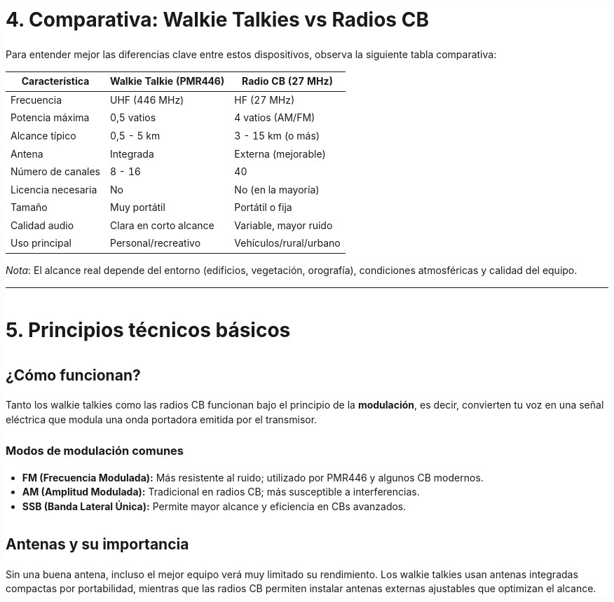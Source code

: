 
# 4. Comparativa: Walkie Talkies vs Radios CB

Para entender mejor las diferencias clave entre estos dispositivos, observa la siguiente tabla comparativa:

| Característica            | Walkie Talkie (PMR446) | Radio CB (27 MHz)      |
|--------------------------|------------------------|-------------------------|
| Frecuencia               | UHF (446 MHz)          | HF (27 MHz)             |
| Potencia máxima          | 0,5 vatios             | 4 vatios (AM/FM)        |
| Alcance típico           | 0,5 - 5 km             | 3 - 15 km (o más)       |
| Antena                   | Integrada              | Externa (mejorable)     |
| Número de canales        | 8 - 16                 | 40                      |
| Licencia necesaria       | No                     | No (en la mayoría)      |
| Tamaño                   | Muy portátil           | Portátil o fija         |
| Calidad audio            | Clara en corto alcance | Variable, mayor ruido   |
| Uso principal            | Personal/recreativo    | Vehículos/rural/urbano  |

*Nota*: El alcance real depende del entorno (edificios, vegetación, orografía), condiciones atmosféricas y calidad del equipo.

---

# 5. Principios técnicos básicos

## ¿Cómo funcionan?

Tanto los walkie talkies como las radios CB funcionan bajo el principio de la **modulación**, es decir, convierten tu voz en una señal eléctrica que modula una onda portadora emitida por el transmisor.

### Modos de modulación comunes

- **FM (Frecuencia Modulada):** Más resistente al ruido; utilizado por PMR446 y algunos CB modernos.
- **AM (Amplitud Modulada):** Tradicional en radios CB; más susceptible a interferencias.
- **SSB (Banda Lateral Única):** Permite mayor alcance y eficiencia en CBs avanzados.

## Antenas y su importancia

Sin una buena antena, incluso el mejor equipo verá muy limitado su rendimiento. Los walkie talkies usan antenas integradas compactas por portabilidad, mientras que las radios CB permiten instalar antenas externas ajustables que optimizan el alcance.

